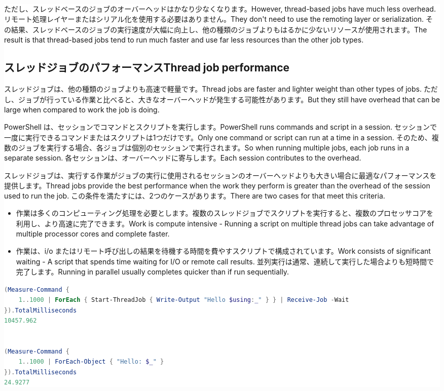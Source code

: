 <span data-ttu-id="bc1ec-164">ただし、スレッドベースのジョブのオーバーヘッドはかなり少なくなります。</span><span class="sxs-lookup"><span data-stu-id="bc1ec-164">However, thread-based jobs have much less overhead.</span></span> <span data-ttu-id="bc1ec-165">リモート処理レイヤーまたはシリアル化を使用する必要はありません。</span><span class="sxs-lookup"><span data-stu-id="bc1ec-165">They don't need to use the remoting layer or serialization.</span></span> <span data-ttu-id="bc1ec-166">その結果、スレッドベースのジョブの実行速度が大幅に向上し、他の種類のジョブよりもはるかに少ないリソースが使用されます。</span><span class="sxs-lookup"><span data-stu-id="bc1ec-166">The result is that thread-based jobs tend to run much faster and use far less resources than the other job types.</span></span>

## <a name="thread-job-performance"></a><span data-ttu-id="bc1ec-167">スレッドジョブのパフォーマンス</span><span class="sxs-lookup"><span data-stu-id="bc1ec-167">Thread job performance</span></span>

<span data-ttu-id="bc1ec-168">スレッドジョブは、他の種類のジョブよりも高速で軽量です。</span><span class="sxs-lookup"><span data-stu-id="bc1ec-168">Thread jobs are faster and lighter weight than other types of jobs.</span></span> <span data-ttu-id="bc1ec-169">ただし、ジョブが行っている作業と比べると、大きなオーバーヘッドが発生する可能性があります。</span><span class="sxs-lookup"><span data-stu-id="bc1ec-169">But they still have overhead that can be large when compared to work the job is doing.</span></span>

<span data-ttu-id="bc1ec-170">PowerShell は、セッションでコマンドとスクリプトを実行します。</span><span class="sxs-lookup"><span data-stu-id="bc1ec-170">PowerShell runs commands and script in a session.</span></span> <span data-ttu-id="bc1ec-171">セッションで一度に実行できるコマンドまたはスクリプトは1つだけです。</span><span class="sxs-lookup"><span data-stu-id="bc1ec-171">Only one command or script can run at a time in a session.</span></span> <span data-ttu-id="bc1ec-172">そのため、複数のジョブを実行する場合、各ジョブは個別のセッションで実行されます。</span><span class="sxs-lookup"><span data-stu-id="bc1ec-172">So when running multiple jobs, each job runs in a separate session.</span></span> <span data-ttu-id="bc1ec-173">各セッションは、オーバーヘッドに寄与します。</span><span class="sxs-lookup"><span data-stu-id="bc1ec-173">Each session contributes to the overhead.</span></span>

<span data-ttu-id="bc1ec-174">スレッドジョブは、実行する作業がジョブの実行に使用されるセッションのオーバーヘッドよりも大きい場合に最適なパフォーマンスを提供します。</span><span class="sxs-lookup"><span data-stu-id="bc1ec-174">Thread jobs provide the best performance when the work they perform is greater than the overhead of the session used to run the job.</span></span> <span data-ttu-id="bc1ec-175">この条件を満たすには、2つのケースがあります。</span><span class="sxs-lookup"><span data-stu-id="bc1ec-175">There are two cases for that meet this criteria.</span></span>

- <span data-ttu-id="bc1ec-176">作業は多くのコンピューティング処理を必要とします。複数のスレッドジョブでスクリプトを実行すると、複数のプロセッサコアを利用し、より高速に完了できます。</span><span class="sxs-lookup"><span data-stu-id="bc1ec-176">Work is compute intensive - Running a script on multiple thread jobs can take advantage of multiple processor cores and complete faster.</span></span>

- <span data-ttu-id="bc1ec-177">作業は、i/o またはリモート呼び出しの結果を待機する時間を費やすスクリプトで構成されています。</span><span class="sxs-lookup"><span data-stu-id="bc1ec-177">Work consists of significant waiting - A script that spends time waiting for I/O or remote call results.</span></span> <span data-ttu-id="bc1ec-178">並列実行は通常、連続して実行した場合よりも短時間で完了します。</span><span class="sxs-lookup"><span data-stu-id="bc1ec-178">Running in parallel usually completes quicker than if run sequentially.</span></span>

```powershell
(Measure-Command {
    1..1000 | ForEach { Start-ThreadJob { Write-Output "Hello $using:_" } } | Receive-Job -Wait
}).TotalMilliseconds
10457.962


(Measure-Command {
    1..1000 | ForEach-Object { "Hello: $_" }
}).TotalMilliseconds
24.9277
```
